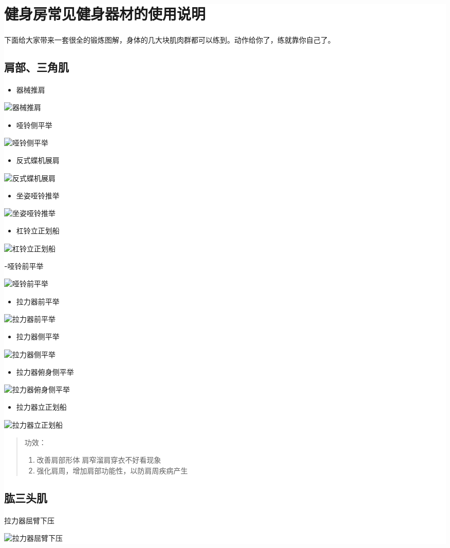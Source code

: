 # 健身房常见健身器材的使用说明
下面给大家带来一套很全的锻炼图解，身体的几大块肌肉群都可以练到。动作给你了，练就靠你自己了。
## 肩部、三角肌
- 器械推肩

![器械推肩](images/1-160403160203405.gif)

- 哑铃侧平举

![哑铃侧平举](images/1-160403160219503.gif)

- 反式蝶机展肩

![反式蝶机展肩](images/1-1604031602395O.gif)

- 坐姿哑铃推举

![坐姿哑铃推举](images/1-160403160252609.gif)

- 杠铃立正划船

![杠铃立正划船](images/1-16040316030K15.gif)

-哑铃前平举

![哑铃前平举](images/1-160403160321E8.gif)

- 拉力器前平举

![拉力器前平举](images/1-1604031603343R.gif)

- 拉力器侧平举

![拉力器侧平举](images/1-160403160430112.gif)

- 拉力器俯身侧平举

![拉力器俯身侧平举](images/1-160403160412D1.gif)

- 拉力器立正划船

![拉力器立正划船](images/1-16040316044H27.gif)

> 功效：
> 1. 改善肩部形体 肩窄溜肩穿衣不好看现象
> 2. 强化肩周，增加肩部功能性，以防肩周疾病产生

## 肱三头肌

拉力器屈臂下压

![拉力器屈臂下压](images/1-16040316060E53.gif)
